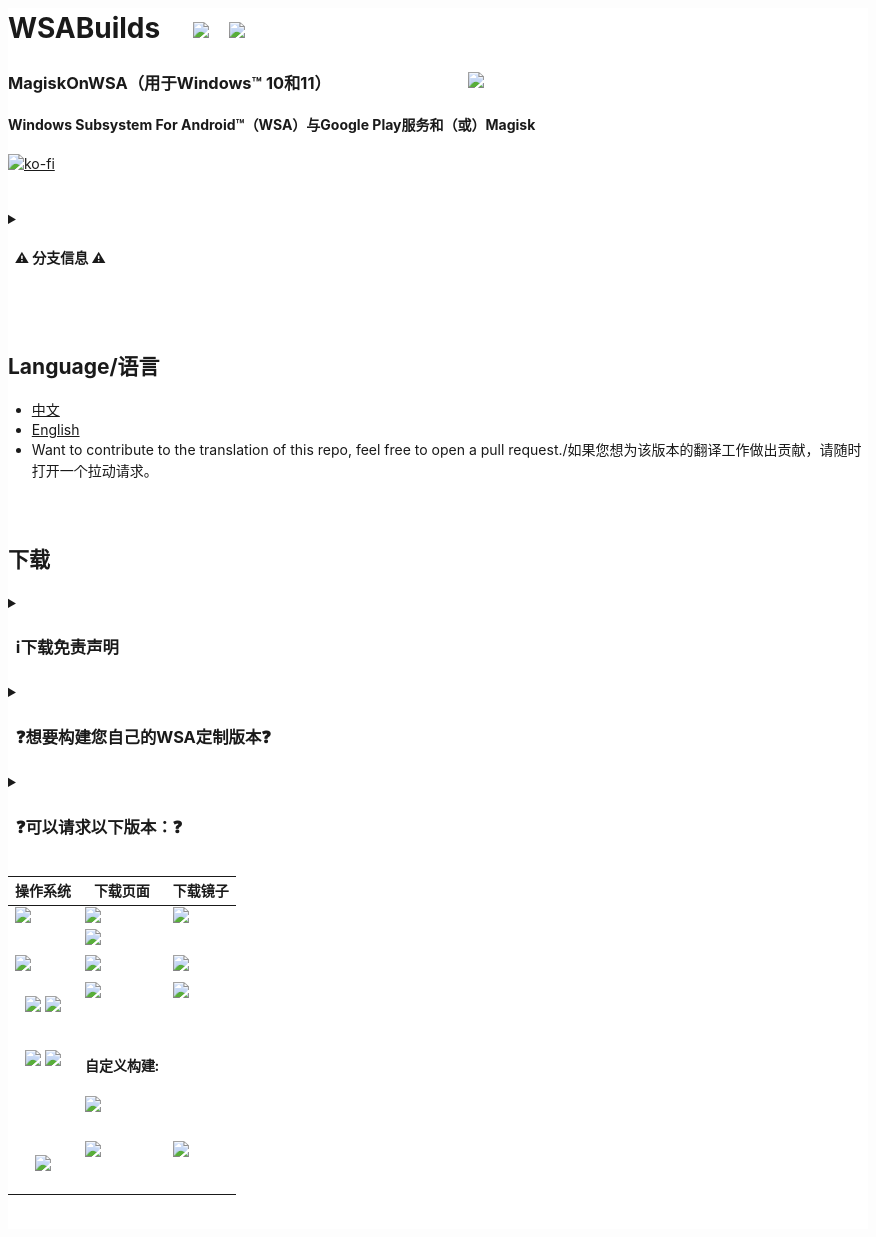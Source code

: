 # WSABuilds &nbsp; &nbsp; <img src="https://img.shields.io/github/downloads/MustardChef/WSABuilds/total?label=Total%20Downloads&style=for-the-badge"/> &nbsp; [<img src="https://img.shields.io/badge/XDA%20Developers-WSABuilds-EA7100?style=for-the-badge&logoColor=white&logo=XDA-Developers" />](https://forum.xda-developers.com/t/wsabuilds-latest-windows-subsystem-for-android-wsa-builds-for-windows-10-and-11-with-magisk-and-google-play-store.4545087/)
### MagiskOnWSA（用于Windows™ 10和11） [<img align="right" src="https://invidget.switchblade.xyz/2thee7zzHZ" style="width: 400px;"/>](https://discord.gg/2thee7zzHZ) 
#### Windows Subsystem For Android™（WSA）与Google Play服务和（或）Magisk 
[![ko-fi](https://ko-fi.com/img/githubbutton_sm.svg)](https://ko-fi.com/N4N0K08AC)

<br/>

<details><summary><h4> &nbsp; ⚠️ 分支信息 ⚠️<h4></summary></details>  

&nbsp;
     
      

## Language/语言
 - [中文](README_CN.md)
 - [English](README.md)
 - Want to contribute to the translation of this repo, feel free to open a pull request./如果您想为该版本的翻译工作做出贡献，请随时打开一个拉动请求。

<br/>      
      

## 下载
<details><summary><h3> &nbsp; ℹ️下载免责声明 <h3></summary></details>
      
 <details><summary><h3> &nbsp; ❓想要构建您自己的WSA定制版本❓ <h3></summary></details>
      
<details><summary><h3> &nbsp; ❓可以请求以下版本：❓ <h3></summary></details>

|****操作系统****|****下载页面****|****下载镜子****|
|----------|-----------|--------------|
|<img src="https://upload.wikimedia.org/wikipedia/commons/e/e6/Windows_11_logo.svg" style="width: 200px;"/> | [<img src="https://img.shields.io/badge/下载最新版本-Windows%2011%20x64-blue?style=for-the-badge&logo=windows11" style="width: 350px;"/>](https://github.com/MustardChef/WSABuilds/releases/tag/Windows_11_2303.40000.4.0) <br /> [<img src="https://img.shields.io/badge/下载最新版本-Windows%2011%20arm64-blue?style=for-the-badge&logo=windows11" style="width: 350px;"/>](https://github.com/MustardChef/WSABuilds/releases/tag/Windows_11_2303.40000.4.0_arm64)|[<img src="https://img.shields.io/badge/OneDrive-white?style=for-the-badge&logo=Microsoft%20OneDrive&logoColor=0078D4" style="width: 150px;"/>](https://x6cgr-my.sharepoint.com/:f:/g/personal/mcdt_x6cgr_onmicrosoft_com/EtuuCylXKzZCnjjm3xW3kr4BdAJLJ23_rleMn93FwNxWRg?e=Z4r80C)|
|<img src="https://upload.wikimedia.org/wikipedia/commons/0/05/Windows_10_Logo.svg" style="width: 200px;"/> | [<img src="https://img.shields.io/badge/下载最新版本-Windows%2010%20x64-blue?style=for-the-badge&logo=windows" style="width: 350px;"/>](https://github.com/MustardChef/WSABuilds/releases/tag/Windows_10_2303.40000.4.0)|[<img src="https://img.shields.io/badge/OneDrive-white?style=for-the-badge&logo=Microsoft%20OneDrive&logoColor=0078D4" style="width: 150px;"/>](https://x6cgr-my.sharepoint.com/:f:/g/personal/mcdt_x6cgr_onmicrosoft_com/Elgd2h-5NLtAm33Ox_KsJEQBdKAur5k5OVBgJ_HUd79F3g?e=9bHfd2)|
| <p align="center"><img src="https://img.icons8.com/color/240/null/windows-11.png" style="width: 50px;"/> <img src="https://img.icons8.com/color/240/null/windows-10.png" style="width: 50px;"/></p>|[<img src="https://img.shields.io/badge/Windows%2010%2F11-其他版本-red?style=for-the-badge" style="width: 300px;"/>](https://github.com/MustardChef/WSABuilds/blob/master/OldBuilds.md)|[<img src="https://img.shields.io/badge/OneDrive-white?style=for-the-badge&logo=Microsoft%20OneDrive&logoColor=0078D4" style="width: 150px;"/>](https://x6cgr-my.sharepoint.com/:f:/g/personal/mcdt_x6cgr_onmicrosoft_com/EgNsfSstHBtIuAZgiNVkanYBTwu0kKVC_QvOiW7i0IojdQ)|
|<p align="center"><img src="https://img.icons8.com/color/240/null/windows-11.png" style="width: 50px;"/> <img src="https://img.icons8.com/color/240/null/windows-10.png" style="width: 50px;"/></p>| <h4>自定义构建:<h4> [<img src="https://img.shields.io/badge/Windows%2010%2F11-Magisk%20Delta-382bef?style=for-the-badge" style="width: 300px;"/>](https://github.com/MustardChef/WSAMagiskDelta)|  |
|<p align="center"><img align="centre;" src="https://user-images.githubusercontent.com/68516357/216452358-8137df76-875f-4b59-b77d-ca34c8a2d6d3.png" style="width: 80px;"/></p>|[<img src="https://img.shields.io/badge/Download-.msix%20资料来源-3A6B35?style=for-the-badge&logoColor=white&logo=Github" style="width: 300px;"/>](https://github.com/MustardChef/WSAPackages)|[<img src="https://img.shields.io/badge/OneDrive-white?style=for-the-badge&logo=Microsoft%20OneDrive&logoColor=0078D4" style="width: 150px;"/>](https://x6cgr-my.sharepoint.com/:f:/g/personal/mcdt_x6cgr_onmicrosoft_com/EgSWYr5JLjFNkSmNydPNFKsBJAlCKj61c6BbbbVGPglASA?e=weIk7y)|

&nbsp;
